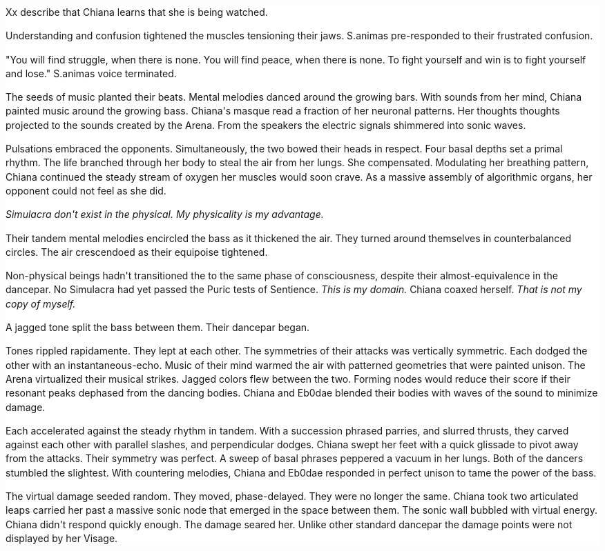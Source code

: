 Xx describe that Chiana learns that she is being watched.

Understanding and confusion tightened the muscles tensioning their jaws.
S.animas pre-responded to their frustrated confusion.

"You will find struggle, when there is none. You will find peace, when
there is none. To fight yourself and win is to fight yourself and lose."
S.animas voice terminated.

The seeds of music planted their beats. Mental melodies danced around
the growing bars. With sounds from her mind, Chiana painted music around
the growing bass. Chiana's masque read a fraction of her neuronal
patterns. Her thoughts thoughts projected to the sounds created by the
Arena. From the speakers the electric signals shimmered into sonic
waves.

Pulsations embraced the opponents. Simultaneously, the two bowed their
heads in respect. Four basal depths set a primal rhythm. The life
branched through her body to steal the air from her lungs. She
compensated. Modulating her breathing pattern, Chiana continued the
steady stream of oxygen her muscles would soon crave. As a massive
assembly of algorithmic organs, her opponent could not feel as she did.

*Simulacra don't exist in the physical. My physicality is my advantage.*

Their tandem mental melodies encircled the bass as it thickened the air.
They turned around themselves in counterbalanced circles. The air
crescendoed as their equipoise tightened.

Non-physical beings hadn't transitioned the to the same phase of
consciousness, despite their almost-equivalence in the dancepar. No
Simulacra had yet passed the Puric tests of Sentience. *This is my
domain.* Chiana coaxed herself. *That is not my copy of myself.*

A jagged tone split the bass between them. Their dancepar began.

Tones rippled rapidamente. They lept at each other. The symmetries of
their attacks was vertically symmetric. Each dodged the other with an
instantaneous-echo. Music of their mind warmed the air with patterned
geometries that were painted unison. The Arena virtualized their musical
strikes. Jagged colors flew between the two. Forming nodes would reduce
their score if their resonant peaks dephased from the dancing bodies.
Chiana and Eb0dae blended their bodies with waves of the sound to
minimize damage.

Each accelerated against the steady rhythm in tandem. With a succession
phrased parries, and slurred thrusts, they carved against each other
with parallel slashes, and perpendicular dodges. Chiana swept her feet
with a quick glissade to pivot away from the attacks. Their symmetry was
perfect. A sweep of basal phrases peppered a vacuum in her lungs. Both
of the dancers stumbled the slightest. With countering melodies, Chiana
and Eb0dae responded in perfect unison to tame the power of the bass.

The virtual damage seeded random. They moved, phase-delayed. They were
no longer the same. Chiana took two articulated leaps carried her past a
massive sonic node that emerged in the space between them. The sonic
wall bubbled with virtual energy. Chiana didn't respond quickly enough.
The damage seared her. Unlike other standard dancepar the damage points
were not displayed by her Visage.
